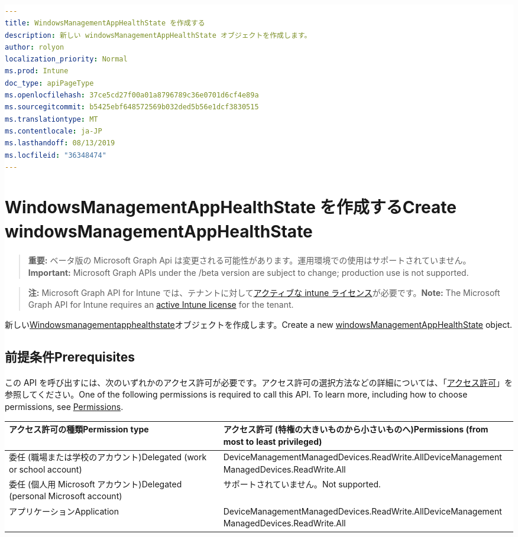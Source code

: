 ```yaml
---
title: WindowsManagementAppHealthState を作成する
description: 新しい windowsManagementAppHealthState オブジェクトを作成します。
author: rolyon
localization_priority: Normal
ms.prod: Intune
doc_type: apiPageType
ms.openlocfilehash: 37ce5cd27f00a01a8796789c36e0701d6cf4e89a
ms.sourcegitcommit: b5425ebf648572569b032ded5b56e1dcf3830515
ms.translationtype: MT
ms.contentlocale: ja-JP
ms.lasthandoff: 08/13/2019
ms.locfileid: "36348474"
---
```

# <a name="create-windowsmanagementapphealthstate"></a><span data-ttu-id="0c8c6-103">WindowsManagementAppHealthState を作成する</span><span class="sxs-lookup"><span data-stu-id="0c8c6-103">Create windowsManagementAppHealthState</span></span>

> <span data-ttu-id="0c8c6-104">**重要:** ベータ版の Microsoft Graph Api は変更される可能性があります。運用環境での使用はサポートされていません。</span><span class="sxs-lookup"><span data-stu-id="0c8c6-104">**Important:** Microsoft Graph APIs under the /beta version are subject to change; production use is not supported.</span></span>

> <span data-ttu-id="0c8c6-105">**注:** Microsoft Graph API for Intune では、テナントに対して[アクティブな intune ライセンス](https://go.microsoft.com/fwlink/?linkid=839381)が必要です。</span><span class="sxs-lookup"><span data-stu-id="0c8c6-105">**Note:** The Microsoft Graph API for Intune requires an [active Intune license](https://go.microsoft.com/fwlink/?linkid=839381) for the tenant.</span></span>

<span data-ttu-id="0c8c6-106">新しい[Windowsmanagementapphealthstate](../resources/intune-devices-windowsmanagementapphealthstate.md)オブジェクトを作成します。</span><span class="sxs-lookup"><span data-stu-id="0c8c6-106">Create a new [windowsManagementAppHealthState](../resources/intune-devices-windowsmanagementapphealthstate.md) object.</span></span>

## <a name="prerequisites"></a><span data-ttu-id="0c8c6-107">前提条件</span><span class="sxs-lookup"><span data-stu-id="0c8c6-107">Prerequisites</span></span>
<span data-ttu-id="0c8c6-p101">この API を呼び出すには、次のいずれかのアクセス許可が必要です。アクセス許可の選択方法などの詳細については、「[アクセス許可](/graph/permissions-reference)」を参照してください。</span><span class="sxs-lookup"><span data-stu-id="0c8c6-p101">One of the following permissions is required to call this API. To learn more, including how to choose permissions, see [Permissions](/graph/permissions-reference).</span></span>

|<span data-ttu-id="0c8c6-110">アクセス許可の種類</span><span class="sxs-lookup"><span data-stu-id="0c8c6-110">Permission type</span></span>|<span data-ttu-id="0c8c6-111">アクセス許可 (特権の大きいものから小さいものへ)</span><span class="sxs-lookup"><span data-stu-id="0c8c6-111">Permissions (from most to least privileged)</span></span>|
|:---|:---|
|<span data-ttu-id="0c8c6-112">委任 (職場または学校のアカウント)</span><span class="sxs-lookup"><span data-stu-id="0c8c6-112">Delegated (work or school account)</span></span>|<span data-ttu-id="0c8c6-113">DeviceManagementManagedDevices.ReadWrite.All</span><span class="sxs-lookup"><span data-stu-id="0c8c6-113">DeviceManagementManagedDevices.ReadWrite.All</span></span>|
|<span data-ttu-id="0c8c6-114">委任 (個人用 Microsoft アカウント)</span><span class="sxs-lookup"><span data-stu-id="0c8c6-114">Delegated (personal Microsoft account)</span></span>|<span data-ttu-id="0c8c6-115">サポートされていません。</span><span class="sxs-lookup"><span data-stu-id="0c8c6-115">Not supported.</span></span>|
|<span data-ttu-id="0c8c6-116">アプリケーション</span><span class="sxs-lookup"><span data-stu-id="0c8c6-116">Application</span></span>|<span data-ttu-id="0c8c6-117">DeviceManagementManagedDevices.ReadWrite.All</span><span class="sxs-lookup"><span data-stu-id="0c8c6-117">DeviceManagementManagedDevices.ReadWrite.All</span></span>|
